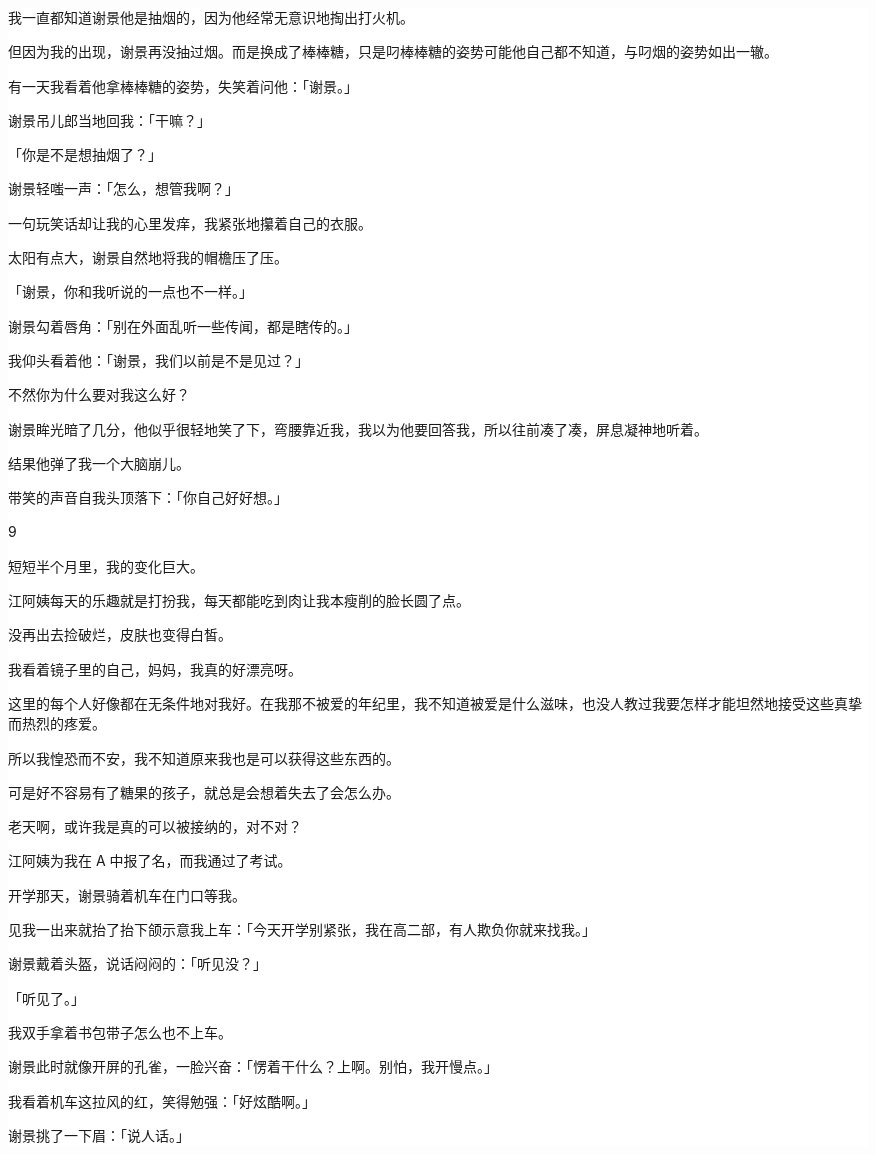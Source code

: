 我一直都知道谢景他是抽烟的，因为他经常无意识地掏出打火机。

但因为我的出现，谢景再没抽过烟。而是换成了棒棒糖，只是叼棒棒糖的姿势可能他自己都不知道，与叼烟的姿势如出一辙。

有一天我看着他拿棒棒糖的姿势，失笑着问他：「谢景。」

谢景吊儿郎当地回我：「干嘛？」

「你是不是想抽烟了？」

谢景轻嗤一声：「怎么，想管我啊？」

一句玩笑话却让我的心里发痒，我紧张地攥着自己的衣服。

太阳有点大，谢景自然地将我的帽檐压了压。

「谢景，你和我听说的一点也不一样。」

谢景勾着唇角：「别在外面乱听一些传闻，都是瞎传的。」

我仰头看着他：「谢景，我们以前是不是见过？」

不然你为什么要对我这么好？

谢景眸光暗了几分，他似乎很轻地笑了下，弯腰靠近我，我以为他要回答我，所以往前凑了凑，屏息凝神地听着。

结果他弹了我一个大脑崩儿。

带笑的声音自我头顶落下：「你自己好好想。」

9

短短半个月里，我的变化巨大。

江阿姨每天的乐趣就是打扮我，每天都能吃到肉让我本瘦削的脸长圆了点。

没再出去捡破烂，皮肤也变得白皙。

我看着镜子里的自己，妈妈，我真的好漂亮呀。

这里的每个人好像都在无条件地对我好。在我那不被爱的年纪里，我不知道被爱是什么滋味，也没人教过我要怎样才能坦然地接受这些真挚而热烈的疼爱。

所以我惶恐而不安，我不知道原来我也是可以获得这些东西的。

可是好不容易有了糖果的孩子，就总是会想着失去了会怎么办。

老天啊，或许我是真的可以被接纳的，对不对？

江阿姨为我在 A 中报了名，而我通过了考试。

开学那天，谢景骑着机车在门口等我。

见我一出来就抬了抬下颌示意我上车：「今天开学别紧张，我在高二部，有人欺负你就来找我。」

谢景戴着头盔，说话闷闷的：「听见没？」

「听见了。」

我双手拿着书包带子怎么也不上车。

谢景此时就像开屏的孔雀，一脸兴奋：「愣着干什么？上啊。别怕，我开慢点。」

我看着机车这拉风的红，笑得勉强：「好炫酷啊。」

谢景挑了一下眉：「说人话。」
